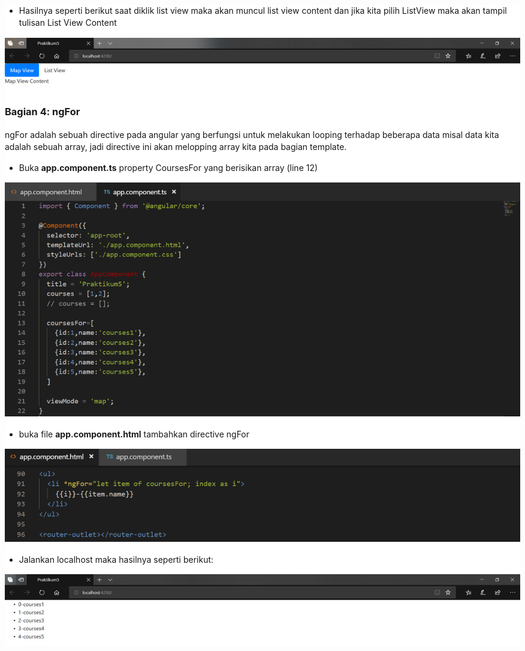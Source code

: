 *  Hasilnya seperti berikut saat diklik list view maka akan muncul list view content dan jika kita pilih ListView maka akan tampil tulisan List View Content

![](image/Jobsheet5/20.PNG)

### Bagian 4: ngFor
ngFor adalah sebuah directive pada angular yang berfungsi untuk melakukan looping terhadap beberapa data misal data kita adalah sebuah array, jadi directive ini akan melopping array kita pada bagian template.

* Buka **app.component.ts** property CoursesFor yang berisikan array (line 12)

![](image/Jobsheet5/22.PNG)

* buka file **app.component.html** tambahkan directive ngFor

![](image/Jobsheet5/21.PNG) 

* Jalankan localhost maka hasilnya seperti berikut:

![](image/Jobsheet5/23.PNG)
